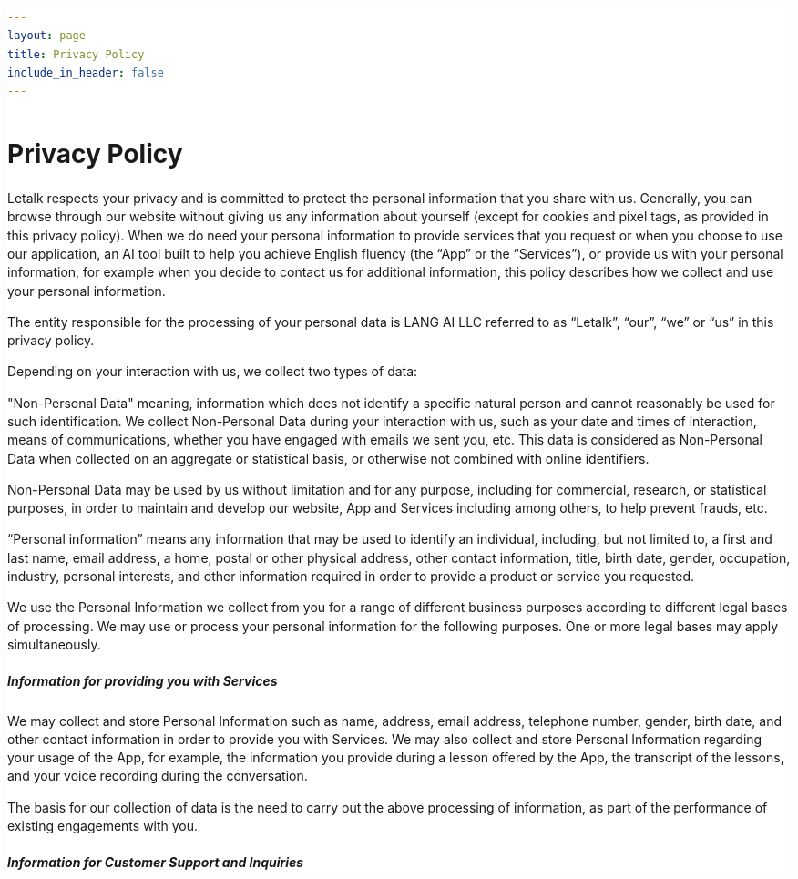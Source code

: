 ```yaml
---
layout: page
title: Privacy Policy
include_in_header: false
---
```


# Privacy Policy

Letalk respects your privacy and is committed to protect the personal information that you share with us. Generally, you can browse through our website without giving us any information about yourself (except for cookies and pixel tags, as provided in this privacy policy). When we do need your personal information to provide services that you request or when you choose to use our application, an AI tool built to help you achieve English fluency (the “App” or the “Services”), or provide us with your personal information, for example when you decide to contact us for additional information, this policy describes how we collect and use your personal information.

The entity responsible for the processing of your personal data is LANG AI LLC referred to as “Letalk”, “our”, “we” or “us” in this privacy policy.

Depending on your interaction with us, we collect two types of data:

"Non-Personal Data" meaning, information which does not identify a specific natural person and cannot reasonably be used for such identification. We collect Non-Personal Data during your interaction with us, such as your date and times of interaction, means of communications, whether you have engaged with emails we sent you, etc. This data is considered as Non-Personal Data when collected on an aggregate or statistical basis, or otherwise not combined with online identifiers.

Non-Personal Data may be used by us without limitation and for any purpose, including for commercial, research, or statistical purposes, in order to maintain and develop our website, App and Services including among others, to help prevent frauds, etc.

“Personal information” means any information that may be used to identify an individual, including, but not limited to, a first and last name, email address, a home, postal or other physical address, other contact information, title, birth date, gender, occupation, industry, personal interests, and other information required in order to provide a product or service you requested.

We use the Personal Information we collect from you for a range of different business purposes according to different legal bases of processing. We may use or process your personal information for the following purposes. One or more legal bases may apply simultaneously.

##### Information for providing you with Services

We may collect and store Personal Information such as name, address, email address, telephone number, gender, birth date, and other contact information in order to provide you with Services. We may also collect and store Personal Information regarding your usage of the App, for example, the information you provide during a lesson offered by the App, the transcript of the lessons, and your voice recording during the conversation.

The basis for our collection of data is the need to carry out the above processing of information, as part of the performance of existing engagements with you.

##### Information for Customer Support and Inquiries
